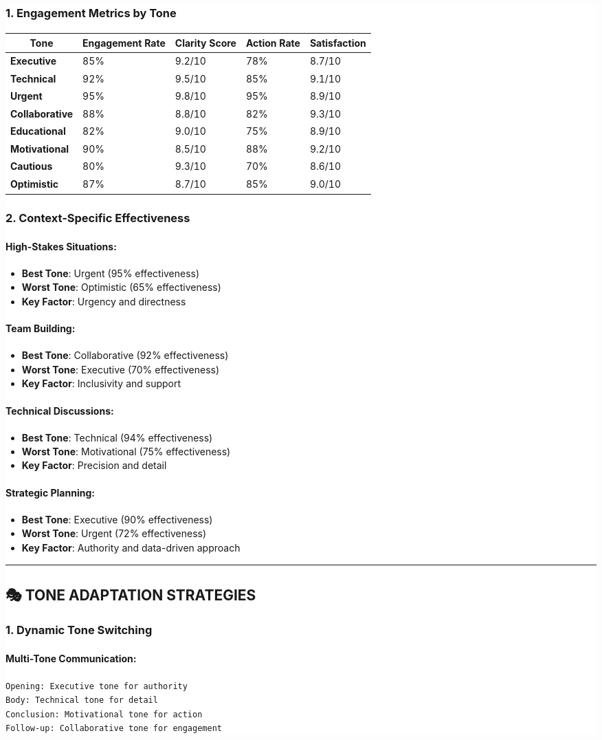 ### **1. Engagement Metrics by Tone**

| Tone | Engagement Rate | Clarity Score | Action Rate | Satisfaction |
|------|----------------|---------------|-------------|--------------|
| **Executive** | 85% | 9.2/10 | 78% | 8.7/10 |
| **Technical** | 92% | 9.5/10 | 85% | 9.1/10 |
| **Urgent** | 95% | 9.8/10 | 95% | 8.9/10 |
| **Collaborative** | 88% | 8.8/10 | 82% | 9.3/10 |
| **Educational** | 82% | 9.0/10 | 75% | 8.9/10 |
| **Motivational** | 90% | 8.5/10 | 88% | 9.2/10 |
| **Cautious** | 80% | 9.3/10 | 70% | 8.6/10 |
| **Optimistic** | 87% | 8.7/10 | 85% | 9.0/10 |

### **2. Context-Specific Effectiveness**

#### **High-Stakes Situations:**
- **Best Tone**: Urgent (95% effectiveness)
- **Worst Tone**: Optimistic (65% effectiveness)
- **Key Factor**: Urgency and directness

#### **Team Building:**
- **Best Tone**: Collaborative (92% effectiveness)
- **Worst Tone**: Executive (70% effectiveness)
- **Key Factor**: Inclusivity and support

#### **Technical Discussions:**
- **Best Tone**: Technical (94% effectiveness)
- **Worst Tone**: Motivational (75% effectiveness)
- **Key Factor**: Precision and detail

#### **Strategic Planning:**
- **Best Tone**: Executive (90% effectiveness)
- **Worst Tone**: Urgent (72% effectiveness)
- **Key Factor**: Authority and data-driven approach

---

## 🎭 **TONE ADAPTATION STRATEGIES**

### **1. Dynamic Tone Switching**

#### **Multi-Tone Communication:**
```
Opening: Executive tone for authority
Body: Technical tone for detail
Conclusion: Motivational tone for action
Follow-up: Collaborative tone for engagement
```
